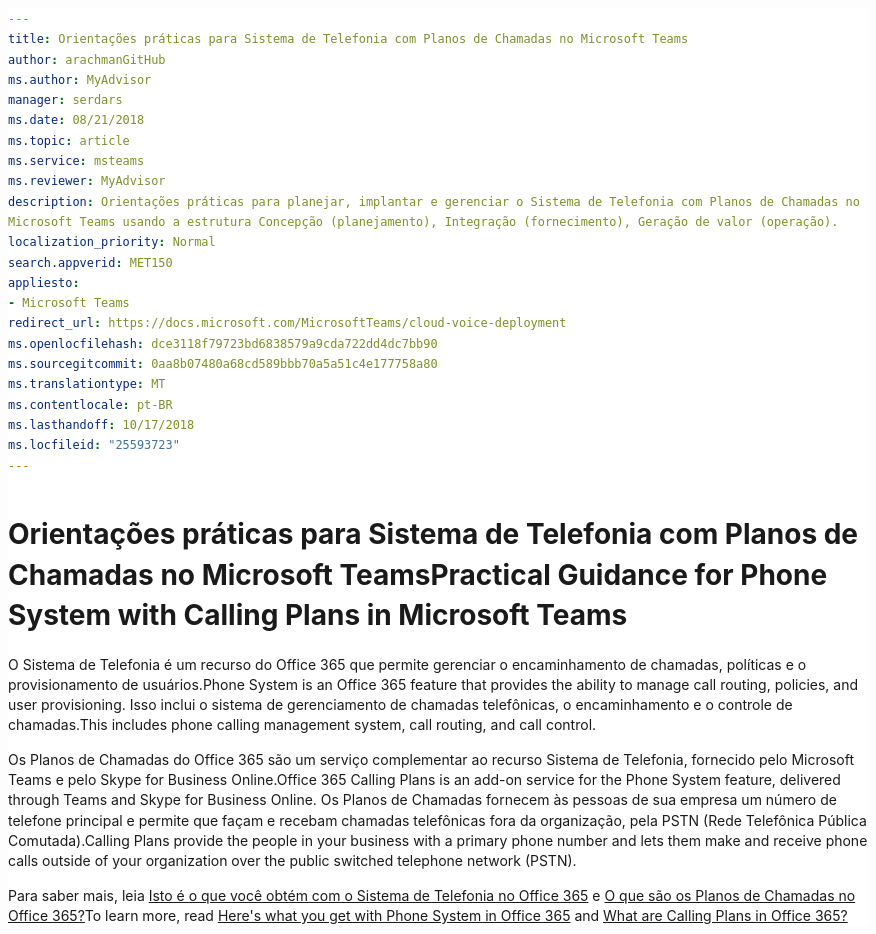 ```yaml
---
title: Orientações práticas para Sistema de Telefonia com Planos de Chamadas no Microsoft Teams
author: arachmanGitHub
ms.author: MyAdvisor
manager: serdars
ms.date: 08/21/2018
ms.topic: article
ms.service: msteams
ms.reviewer: MyAdvisor
description: Orientações práticas para planejar, implantar e gerenciar o Sistema de Telefonia com Planos de Chamadas no Microsoft Teams usando a estrutura Concepção (planejamento), Integração (fornecimento), Geração de valor (operação).
localization_priority: Normal
search.appverid: MET150
appliesto:
- Microsoft Teams
redirect_url: https://docs.microsoft.com/MicrosoftTeams/cloud-voice-deployment
ms.openlocfilehash: dce3118f79723bd6838579a9cda722dd4dc7bb90
ms.sourcegitcommit: 0aa8b07480a68cd589bbb70a5a51c4e177758a80
ms.translationtype: MT
ms.contentlocale: pt-BR
ms.lasthandoff: 10/17/2018
ms.locfileid: "25593723"
---
```

<a name="practical-guidance-for-phone-system-with-calling-plans-in-microsoft-teams"></a><span data-ttu-id="6407c-103">Orientações práticas para Sistema de Telefonia com Planos de Chamadas no Microsoft Teams</span><span class="sxs-lookup"><span data-stu-id="6407c-103">Practical Guidance for Phone System with Calling Plans in Microsoft Teams</span></span>
=========================================================================

<span data-ttu-id="6407c-104">O Sistema de Telefonia é um recurso do Office 365 que permite gerenciar o encaminhamento de chamadas, políticas e o provisionamento de usuários.</span><span class="sxs-lookup"><span data-stu-id="6407c-104">Phone System is an Office 365 feature that provides the ability to manage call routing, policies, and user provisioning.</span></span> <span data-ttu-id="6407c-105">Isso inclui o sistema de gerenciamento de chamadas telefônicas, o encaminhamento e o controle de chamadas.</span><span class="sxs-lookup"><span data-stu-id="6407c-105">This includes phone calling management system, call routing, and call control.</span></span>

<span data-ttu-id="6407c-106">Os Planos de Chamadas do Office 365 são um serviço complementar ao recurso Sistema de Telefonia, fornecido pelo Microsoft Teams e pelo Skype for Business Online.</span><span class="sxs-lookup"><span data-stu-id="6407c-106">Office 365 Calling Plans is an add-on service for the Phone System feature, delivered through Teams and Skype for Business Online.</span></span> <span data-ttu-id="6407c-107">Os Planos de Chamadas fornecem às pessoas de sua empresa um número de telefone principal e permite que façam e recebam chamadas telefônicas fora da organização, pela PSTN (Rede Telefônica Pública Comutada).</span><span class="sxs-lookup"><span data-stu-id="6407c-107">Calling Plans provide the people in your business with a primary phone number and lets them make and receive phone calls outside of your organization over the public switched telephone network (PSTN).</span></span>

<span data-ttu-id="6407c-108">Para saber mais, leia [Isto é o que você obtém com o Sistema de Telefonia no Office 365](https://docs.microsoft.com/SkypeForBusiness/what-is-phone-system-in-office-365/here-s-what-you-get-with-phone-system) e [O que são os Planos de Chamadas no Office 365?](https://docs.microsoft.com/SkypeForBusiness/what-are-calling-plans-in-office-365/what-are-calling-plans-in-office-365)</span><span class="sxs-lookup"><span data-stu-id="6407c-108">To learn more, read [Here's what you get with Phone System in Office 365](https://docs.microsoft.com/SkypeForBusiness/what-is-phone-system-in-office-365/here-s-what-you-get-with-phone-system) and [What are Calling Plans in Office 365?](https://docs.microsoft.com/SkypeForBusiness/what-are-calling-plans-in-office-365/what-are-calling-plans-in-office-365)</span></span>
